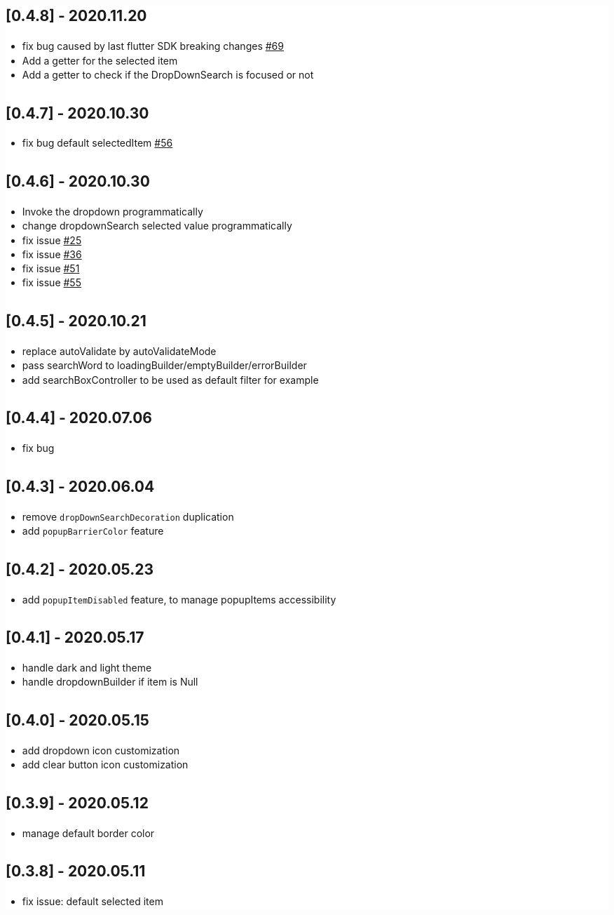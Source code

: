 ## [0.4.8] - 2020.11.20
* fix bug caused by last flutter SDK breaking changes [#69](https://github.com/salim-lachdhaf/searchable_dropdown/issues/69)
* Add a getter for the selected item
* Add a getter to check if the DropDownSearch is focused or not

## [0.4.7] - 2020.10.30
* fix bug default selectedItem [#56](https://github.com/salim-lachdhaf/searchable_dropdown/issues/56)

## [0.4.6] - 2020.10.30
* Invoke the dropdown programmatically
* change dropdownSearch selected value programmatically
* fix issue [#25](https://github.com/salim-lachdhaf/searchable_dropdown/issues/25)
* fix issue [#36](https://github.com/salim-lachdhaf/searchable_dropdown/issues/36)
* fix issue [#51](https://github.com/salim-lachdhaf/searchable_dropdown/issues/51)
* fix issue [#55](https://github.com/salim-lachdhaf/searchable_dropdown/issues/55)

## [0.4.5] - 2020.10.21
* replace autoValidate by autoValidateMode
* pass searchWord to loadingBuilder/emptyBuilder/errorBuilder
* add searchBoxController to be used as default filter for example

## [0.4.4] - 2020.07.06
* fix bug

## [0.4.3] - 2020.06.04
* remove `dropDownSearchDecoration` duplication
* add `popupBarrierColor` feature

## [0.4.2] - 2020.05.23
* add `popupItemDisabled` feature, to manage popupItems accessibility

## [0.4.1] - 2020.05.17
* handle dark and light theme
* handle dropdownBuilder if item is Null

## [0.4.0] - 2020.05.15
* add dropdown icon customization
* add clear button icon customization

## [0.3.9] - 2020.05.12
* manage default border color

## [0.3.8] - 2020.05.11
* fix issue: default selected item

